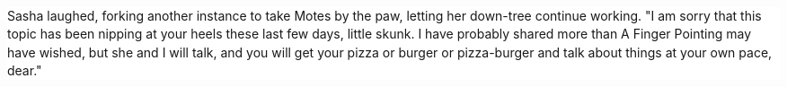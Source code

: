 Sasha laughed, forking another instance to take Motes by the paw, letting her down-tree continue working. "I am sorry that this topic has been nipping at your heels these last few days, little skunk. I have probably shared more than A Finger Pointing may have wished, but she and I will talk, and you will get your pizza or burger or pizza-burger and talk about things at your own pace, dear."

